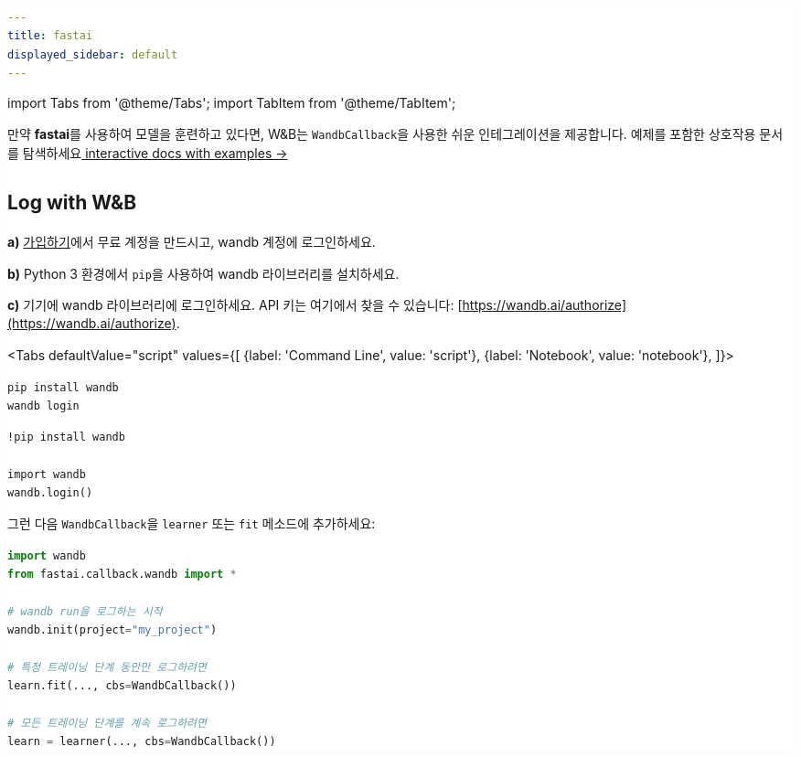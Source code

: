 ```yaml
---
title: fastai
displayed_sidebar: default
---
```


import Tabs from '@theme/Tabs';
import TabItem from '@theme/TabItem';

만약 **fastai**를 사용하여 모델을 훈련하고 있다면, W&B는 `WandbCallback`을 사용한 쉬운 인테그레이션을 제공합니다. 예제를 포함한 상호작용 문서를 탐색하세요[ interactive docs with examples →](https://app.wandb.ai/borisd13/demo_config/reports/Visualize-track-compare-Fastai-models--Vmlldzo4MzAyNA)

## Log with W&B

**a)** [가입하기](https://wandb.ai/site)에서 무료 계정을 만드시고, wandb 계정에 로그인하세요.

**b)** Python 3 환경에서 `pip`을 사용하여 wandb 라이브러리를 설치하세요.

**c)** 기기에 wandb 라이브러리에 로그인하세요. API 키는 여기에서 찾을 수 있습니다: [https://wandb.ai/authorize](https://wandb.ai/authorize).

<Tabs
  defaultValue="script"
  values={[
    {label: 'Command Line', value: 'script'},
    {label: 'Notebook', value: 'notebook'},
  ]}>
  <TabItem value="script">

```shell
pip install wandb
wandb login
```

  </TabItem>
  <TabItem value="notebook">

```notebook
!pip install wandb

import wandb
wandb.login()
```

  </TabItem>
</Tabs>

그런 다음 `WandbCallback`을 `learner` 또는 `fit` 메소드에 추가하세요:

```python
import wandb
from fastai.callback.wandb import *

# wandb run을 로그하는 시작
wandb.init(project="my_project")

# 특정 트레이닝 단계 동안만 로그하려면
learn.fit(..., cbs=WandbCallback())

# 모든 트레이닝 단계를 계속 로그하려면
learn = learner(..., cbs=WandbCallback())
```
